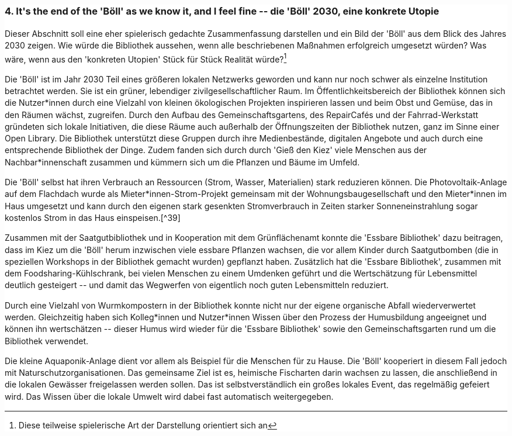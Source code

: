 ### 4. It's the end of the 'Böll' as we know it, and I feel fine -- die 'Böll' 2030, eine konkrete Utopie

Dieser Abschnitt soll eine eher spielerisch gedachte Zusammenfassung
darstellen und ein Bild der 'Böll' aus dem Blick des Jahres 2030 zeigen.
Wie würde die Bibliothek aussehen, wenn alle beschriebenen Maßnahmen
erfolgreich umgesetzt würden? Was wäre, wenn aus den 'konkreten Utopien'
Stück für Stück Realität würde?[^38]

Die 'Böll' ist im Jahr 2030 Teil eines größeren lokalen Netzwerks
geworden und kann nur noch schwer als einzelne Institution betrachtet
werden. Sie ist ein grüner, lebendiger zivilgesellschaftlicher Raum. Im
Öffentlichkeitsbereich der Bibliothek können sich die Nutzer\*innen
durch eine Vielzahl von kleinen ökologischen Projekten inspirieren
lassen und beim Obst und Gemüse, das in den Räumen wächst, zugreifen.
Durch den Aufbau des Gemeinschaftsgartens, des RepairCafés und der
Fahrrad-Werkstatt gründeten sich lokale Initiativen, die diese Räume
auch außerhalb der Öffnungszeiten der Bibliothek nutzen, ganz im Sinne
einer Open Library. Die Bibliothek unterstützt diese Gruppen durch ihre
Medienbestände, digitalen Angebote und auch durch eine entsprechende
Bibliothek der Dinge. Zudem fanden sich durch durch 'Gieß den Kiez'
viele Menschen aus der Nachbar\*innenschaft zusammen und kümmern sich um
die Pflanzen und Bäume im Umfeld.

Die 'Böll' selbst hat ihren Verbrauch an Ressourcen (Strom, Wasser,
Materialien) stark reduzieren können. Die Photovoltaik-Anlage auf dem
Flachdach wurde als Mieter\*innen-Strom-Projekt gemeinsam mit der
Wohnungsbaugesellschaft und den Mieter\*innen im Haus umgesetzt und kann
durch den eigenen stark gesenkten Stromverbrauch in Zeiten starker
Sonneneinstrahlung sogar kostenlos Strom in das Haus einspeisen.[^39]

Zusammen mit der Saatgutbibliothek und in Kooperation mit dem
Grünflächenamt konnte die 'Essbare Bibliothek' dazu beitragen, dass im
Kiez um die 'Böll' herum inzwischen viele essbare Pflanzen wachsen, die
vor allem Kinder durch Saatgutbomben (die in speziellen Workshops in der
Bibliothek gemacht wurden) gepflanzt haben. Zusätzlich hat die 'Essbare
Bibliothek', zusammen mit dem Foodsharing-Kühlschrank, bei vielen
Menschen zu einem Umdenken geführt und die Wertschätzung für
Lebensmittel deutlich gesteigert -- und damit das Wegwerfen von
eigentlich noch guten Lebensmitteln reduziert.

Durch eine Vielzahl von Wurmkompostern in der Bibliothek konnte nicht
nur der eigene organische Abfall wiederverwertet werden. Gleichzeitig
haben sich Kolleg\*innen und Nutzer\*innen Wissen über den Prozess der
Humusbildung angeeignet und können ihn wertschätzen -- dieser Humus wird
wieder für die 'Essbare Bibliothek' sowie den Gemeinschaftsgarten rund
um die Bibliothek verwendet.

Die kleine Aquaponik-Anlage dient vor allem als Beispiel für die
Menschen für zu Hause. Die 'Böll' kooperiert in diesem Fall jedoch mit
Naturschutzorganisationen. Das gemeinsame Ziel ist es, heimische
Fischarten darin wachsen zu lassen, die anschließend in die lokalen
Gewässer freigelassen werden sollen. Das ist selbstverständlich ein
großes lokales Event, das regelmäßig gefeiert wird. Das Wissen über die
lokale Umwelt wird dabei fast automatisch weitergegeben.


[^2]: [https://www.theguardian.com/environment/2020/jun/13/climate-worst-case-scenarios-clouds-scientists-global-heating?CMP=twt_a-environment_b-gdneco](https://www.theguardian.com/environment/2020/jun/13/climate-worst-case-scenarios-clouds-scientists-global-heating?CMP=twt_a-environment_b-gdneco),
[^3]: So beschreibt Andri Snaer Magnason in seinem aktuellen Buch "Wasser
[^5]: Vergleiche Bernd Ulrich: Alles wird anders : das Zeitalter der
[^9]: Vergleiche
[^10]: Dem Verfasser ist es bewusst, dass das keine leichte Aufgabe im
[^11]: Jochumsen, Henrik (et al.): Erlebnis, Empowerment, Beteiligung und
[^12]: Petra Hauke (Hrsg.) (et al.): The Green Library - Die grüne
[^13]: Sahavirta, Harri (2017): From green to sustainable libraries -
[^17]: Die UN-Agenda 2030 denkt soziale, ökologische und wirtschaftliche
[^22]: Mit 'konkreter Utopie' wird auf die Theorie von Ernst Bloch
[^23]: Zum Beispiel [https://www.ökobon.de/](about:blank), (letzter
[^24]: Zum Beispiel [https://www.obi.de/mischduesen/wasserspar-verschraubung-perlator-eco-12-verchromt-1-2-/p/7225352](https://www.obi.de/mischduesen/wasserspar-verschraubung-perlator-eco-12-verchromt-1-2-/p/7225352), (letzter Zugriff: 11.10.2020).
[^26]: [https://www.hydroflora.de/](https://www.hydroflora.de/), (letzter Zugriff: 11.10.2020).
[^28]: Eine erste Beratung und Berechnungen durch "Solarwende Berlin" ergab,
[^30]: (Projekt der Kulturstiftung des Bundes)
[^31]: Beispielhaft dazu: [https://wurmkiste.at/](https://wurmkiste.at/), (letzter Zugriff:
[^32]: [https://de.wikipedia.org/wiki/Nachbau\_(Saatgut](https://de.wikipedia.org/wiki/Nachbau_(Saatgut)), (letzter Zugriff: 11.10.2020).
[^33]: [https://www.nabu-shop.de/handysammelbox](https://www.nabu-shop.de/handysammelbox), (letzter Zugriff: 11.10.2020).
[^34]: Beispielhaft hierfür das Angebot der Berliner Wasserbetriebe: [https://www.bwb.de/de/1679.php](https://www.bwb.de/de/1679.php), (letzter Zugriff: 11.10.2020).
[^35]: [https://refill-deutschland.de/](https://refill-deutschland.de/), (letzter Zugriff: 11.10.2020).
[^36]: [https://www.giessdenkiez.de/](https://www.giessdenkiez.de/), (letzter Zugriff: 11.10.2020).
[^37]: [https://de.wikipedia.org/wiki/Aquaponik](https://de.wikipedia.org/wiki/Aquaponik), (letzter Zugriff: 11.10.2020).
[^38]: Diese teilweise spielerische Art der Darstellung orientiert sich an
[^40]: Vergleiche Fußnote 6. Damit würden Bibliotheken die Rolle einnehmen
[^41]: So ermöglicht zum Beispiel der Blick auf gesellschaftliche Kipppunkte
[^42]: Ein Beispiel für dieses Vorgehen kann zum Beispiel der 'Parking Day'
